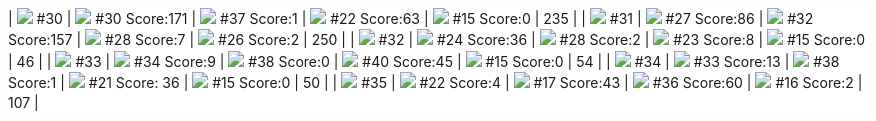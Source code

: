 | ![](RackMultipart20210307-4-sunm9l_html_6de5abda4985521f.jpg) #30 | ![](RackMultipart20210307-4-sunm9l_html_42b30ee7dede11e8.jpg) #30 Score:171 | ![](RackMultipart20210307-4-sunm9l_html_bcf4896fccf07f56.jpg) #37 Score:1 | ![](RackMultipart20210307-4-sunm9l_html_ef4f094d27bdbaf8.jpg) #22 Score:63 | ![](RackMultipart20210307-4-sunm9l_html_bd7b01afe64ae669.jpg) #15 Score:0 | 235 |
| ![](RackMultipart20210307-4-sunm9l_html_4b528c5b3b5fe683.jpg) #31 | ![](RackMultipart20210307-4-sunm9l_html_d6a8ea5a0e3a36d3.jpg) #27 Score:86 | ![](RackMultipart20210307-4-sunm9l_html_585c450b6028144e.jpg) #32 Score:157 | ![](RackMultipart20210307-4-sunm9l_html_87c425c7adeba145.jpg) #28 Score:7 | ![](RackMultipart20210307-4-sunm9l_html_1724530abeb33b64.jpg) #26 Score:2 | 250 |
| ![](RackMultipart20210307-4-sunm9l_html_585c450b6028144e.jpg) #32 | ![](RackMultipart20210307-4-sunm9l_html_76daaace701dc849.jpg) #24 Score:36 | ![](RackMultipart20210307-4-sunm9l_html_87c425c7adeba145.jpg) #28 Score:2 | ![](RackMultipart20210307-4-sunm9l_html_69c0b9d9cbf42bf0.jpg) #23 Score:8 | ![](RackMultipart20210307-4-sunm9l_html_bd7b01afe64ae669.jpg) #15 Score:0 | 46 |
| ![](RackMultipart20210307-4-sunm9l_html_988e99ba126cb315.jpg) #33 | ![](RackMultipart20210307-4-sunm9l_html_8e078b887fa30556.jpg) #34 Score:9 | ![](RackMultipart20210307-4-sunm9l_html_9e5b994544a3e9c6.jpg) #38 Score:0 | ![](RackMultipart20210307-4-sunm9l_html_849521251d1d509e.jpg) #40 Score:45 | ![](RackMultipart20210307-4-sunm9l_html_bd7b01afe64ae669.jpg) #15 Score:0 | 54 |
| ![](RackMultipart20210307-4-sunm9l_html_8e078b887fa30556.jpg) #34 | ![](RackMultipart20210307-4-sunm9l_html_988e99ba126cb315.jpg) #33 Score:13 | ![](RackMultipart20210307-4-sunm9l_html_9e5b994544a3e9c6.jpg) #38 Score:1 | ![](RackMultipart20210307-4-sunm9l_html_9ffc5c5565e254af.jpg) #21 Score: 36 | ![](RackMultipart20210307-4-sunm9l_html_bd7b01afe64ae669.jpg) #15 Score:0 | 50 |
| ![](RackMultipart20210307-4-sunm9l_html_1370c243498bf506.jpg) #35 | ![](RackMultipart20210307-4-sunm9l_html_ef4f094d27bdbaf8.jpg) #22 Score:4 | ![](RackMultipart20210307-4-sunm9l_html_be8b5e0e93031df5.jpg) #17 Score:43 | ![](RackMultipart20210307-4-sunm9l_html_832909bbafaa93cb.jpg) #36 Score:60 | ![](RackMultipart20210307-4-sunm9l_html_7e4a8b30221b6a40.jpg) #16 Score:2 | 107 |
